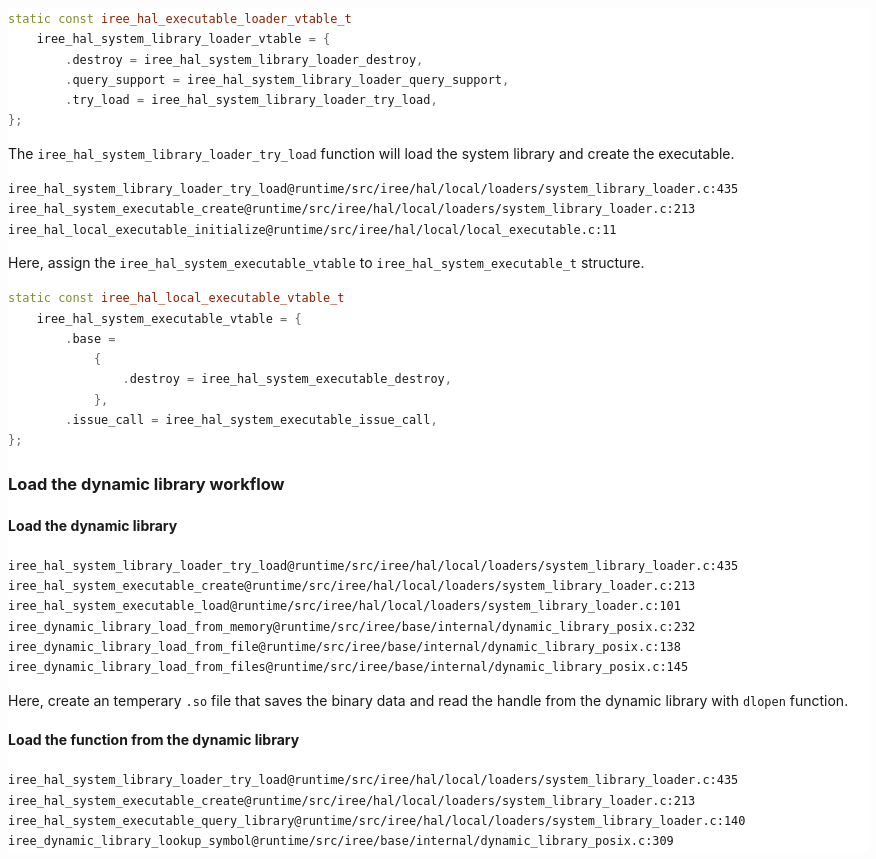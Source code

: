 ```cpp
static const iree_hal_executable_loader_vtable_t
    iree_hal_system_library_loader_vtable = {
        .destroy = iree_hal_system_library_loader_destroy,
        .query_support = iree_hal_system_library_loader_query_support,
        .try_load = iree_hal_system_library_loader_try_load,
};
```

The `iree_hal_system_library_loader_try_load` function will load the system library and create the executable.

```text
iree_hal_system_library_loader_try_load@runtime/src/iree/hal/local/loaders/system_library_loader.c:435
iree_hal_system_executable_create@runtime/src/iree/hal/local/loaders/system_library_loader.c:213
iree_hal_local_executable_initialize@runtime/src/iree/hal/local/local_executable.c:11
```

Here, assign the `iree_hal_system_executable_vtable` to `iree_hal_system_executable_t` structure.

```cpp
static const iree_hal_local_executable_vtable_t
    iree_hal_system_executable_vtable = {
        .base =
            {
                .destroy = iree_hal_system_executable_destroy,
            },
        .issue_call = iree_hal_system_executable_issue_call,
};
```

### Load the dynamic library workflow

#### Load the dynamic library

```text
iree_hal_system_library_loader_try_load@runtime/src/iree/hal/local/loaders/system_library_loader.c:435
iree_hal_system_executable_create@runtime/src/iree/hal/local/loaders/system_library_loader.c:213
iree_hal_system_executable_load@runtime/src/iree/hal/local/loaders/system_library_loader.c:101
iree_dynamic_library_load_from_memory@runtime/src/iree/base/internal/dynamic_library_posix.c:232
iree_dynamic_library_load_from_file@runtime/src/iree/base/internal/dynamic_library_posix.c:138
iree_dynamic_library_load_from_files@runtime/src/iree/base/internal/dynamic_library_posix.c:145
```

Here, create an temperary `.so` file that saves the binary data and read the handle from the dynamic library with `dlopen` function.


#### Load the function from the dynamic library

```text
iree_hal_system_library_loader_try_load@runtime/src/iree/hal/local/loaders/system_library_loader.c:435
iree_hal_system_executable_create@runtime/src/iree/hal/local/loaders/system_library_loader.c:213
iree_hal_system_executable_query_library@runtime/src/iree/hal/local/loaders/system_library_loader.c:140
iree_dynamic_library_lookup_symbol@runtime/src/iree/base/internal/dynamic_library_posix.c:309
```
